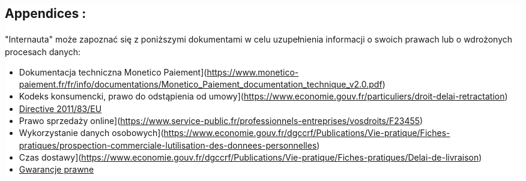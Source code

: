 ## Appendices :

"Internauta" może zapoznać się z poniższymi dokumentami w celu uzupełnienia informacji o swoich prawach lub o wdrożonych procesach danych:

* Dokumentacja techniczna Monetico Paiement](https://www.monetico-paiement.fr/fr/info/documentations/Monetico_Paiement_documentation_technique_v2.0.pdf)
* Kodeks konsumencki, prawo do odstąpienia od umowy](https://www.economie.gouv.fr/particuliers/droit-delai-retractation)
* [Directive 2011/83/EU](https://eur-lex.europa.eu/legal-content/EN/TXT/?uri=CELEX%3A32011L0083&qid=1636969103201)
* Prawo sprzedaży online](https://www.service-public.fr/professionnels-entreprises/vosdroits/F23455)
* Wykorzystanie danych osobowych](https://www.economie.gouv.fr/dgccrf/Publications/Vie-pratique/Fiches-pratiques/prospection-commerciale-lutilisation-des-donnees-personnelles)
* Czas dostawy](https://www.economie.gouv.fr/dgccrf/Publications/Vie-pratique/Fiches-pratiques/Delai-de-livraison)
* [Gwarancje prawne](https://www.economie.gouv.fr/dgccrf/Publications/Vie-pratique/Fiches-pratiques/Les-garanties-legales)